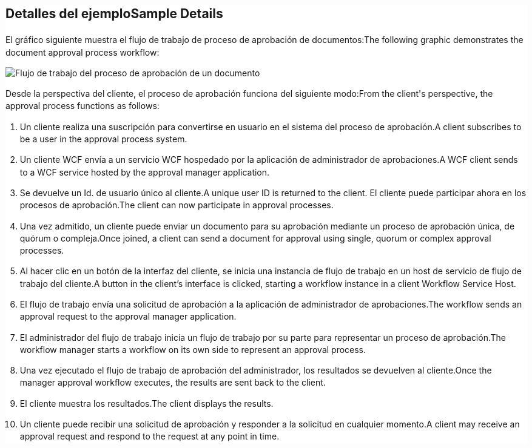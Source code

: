 ## <a name="sample-details"></a><span data-ttu-id="1dcc5-113">Detalles del ejemplo</span><span class="sxs-lookup"><span data-stu-id="1dcc5-113">Sample Details</span></span>  
 <span data-ttu-id="1dcc5-114">El gráfico siguiente muestra el flujo de trabajo de proceso de aprobación de documentos:</span><span class="sxs-lookup"><span data-stu-id="1dcc5-114">The following graphic demonstrates the document approval process workflow:</span></span>  
  
 ![Flujo de trabajo del proceso de aprobación de un documento](./media/document-approval-process/document-approval-process.jpg)  
  
 <span data-ttu-id="1dcc5-116">Desde la perspectiva del cliente, el proceso de aprobación funciona del siguiente modo:</span><span class="sxs-lookup"><span data-stu-id="1dcc5-116">From the client's perspective, the approval process functions as follows:</span></span>  
  
1. <span data-ttu-id="1dcc5-117">Un cliente realiza una suscripción para convertirse en usuario en el sistema del proceso de aprobación.</span><span class="sxs-lookup"><span data-stu-id="1dcc5-117">A client subscribes to be a user in the approval process system.</span></span>  
  
2. <span data-ttu-id="1dcc5-118">Un cliente WCF envía a un servicio WCF hospedado por la aplicación de administrador de aprobaciones.</span><span class="sxs-lookup"><span data-stu-id="1dcc5-118">A WCF client sends to a WCF service hosted by the approval manager application.</span></span>  
  
3. <span data-ttu-id="1dcc5-119">Se devuelve un Id. de usuario único al cliente.</span><span class="sxs-lookup"><span data-stu-id="1dcc5-119">A unique user ID is returned to the client.</span></span> <span data-ttu-id="1dcc5-120">El cliente puede participar ahora en los procesos de aprobación.</span><span class="sxs-lookup"><span data-stu-id="1dcc5-120">The client can now participate in approval processes.</span></span>  
  
4. <span data-ttu-id="1dcc5-121">Una vez admitido, un cliente puede enviar un documento para su aprobación mediante un proceso de aprobación única, de quórum o compleja.</span><span class="sxs-lookup"><span data-stu-id="1dcc5-121">Once joined, a client can send a document for approval using single, quorum or complex approval processes.</span></span>  
  
5. <span data-ttu-id="1dcc5-122">Al hacer clic en un botón de la interfaz del cliente, se inicia una instancia de flujo de trabajo en un host de servicio de flujo de trabajo del cliente.</span><span class="sxs-lookup"><span data-stu-id="1dcc5-122">A button in the client’s interface is clicked, starting a workflow instance in a client Workflow Service Host.</span></span>  
  
6. <span data-ttu-id="1dcc5-123">El flujo de trabajo envía una solicitud de aprobación a la aplicación de administrador de aprobaciones.</span><span class="sxs-lookup"><span data-stu-id="1dcc5-123">The workflow sends an approval request to the approval manager application.</span></span>  
  
7. <span data-ttu-id="1dcc5-124">El administrador del flujo de trabajo inicia un flujo de trabajo por su parte para representar un proceso de aprobación.</span><span class="sxs-lookup"><span data-stu-id="1dcc5-124">The workflow manager starts a workflow on its own side to represent an approval process.</span></span>  
  
8. <span data-ttu-id="1dcc5-125">Una vez ejecutado el flujo de trabajo de aprobación del administrador, los resultados se devuelven al cliente.</span><span class="sxs-lookup"><span data-stu-id="1dcc5-125">Once the manager approval workflow executes, the results are sent back to the client.</span></span>  
  
9. <span data-ttu-id="1dcc5-126">El cliente muestra los resultados.</span><span class="sxs-lookup"><span data-stu-id="1dcc5-126">The client displays the results.</span></span>  
  
10. <span data-ttu-id="1dcc5-127">Un cliente puede recibir una solicitud de aprobación y responder a la solicitud en cualquier momento.</span><span class="sxs-lookup"><span data-stu-id="1dcc5-127">A client may receive an approval request and respond to the request at any point in time.</span></span>  
  
